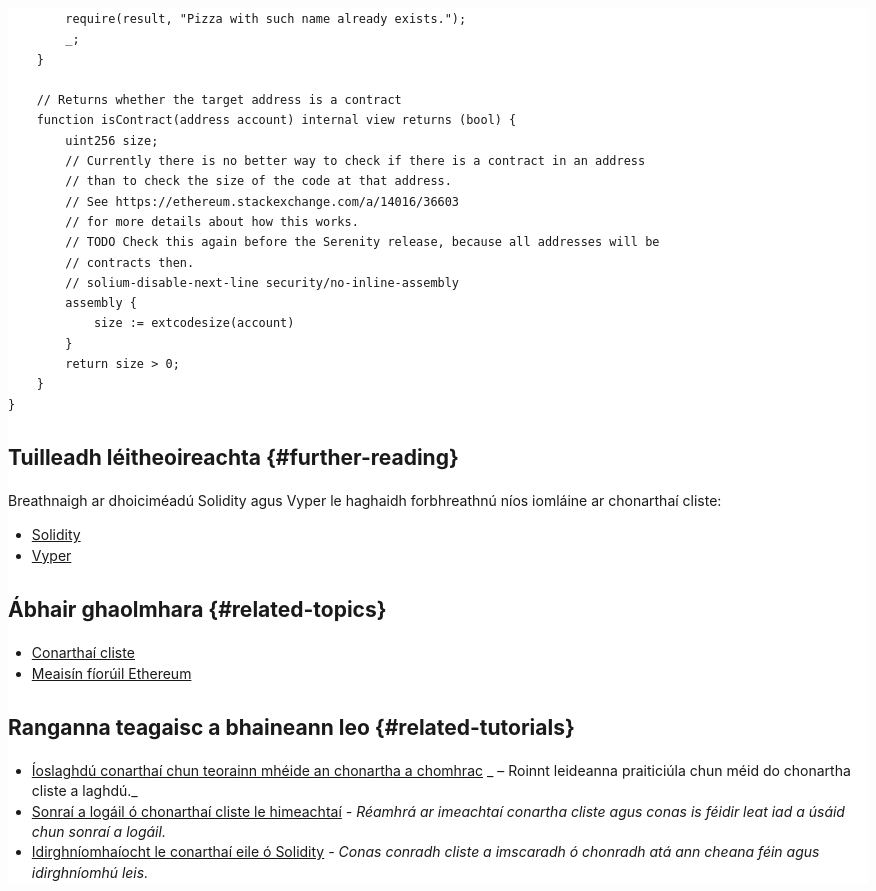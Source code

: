 ```solidity
        require(result, "Pizza with such name already exists.");
        _;
    }

    // Returns whether the target address is a contract
    function isContract(address account) internal view returns (bool) {
        uint256 size;
        // Currently there is no better way to check if there is a contract in an address
        // than to check the size of the code at that address.
        // See https://ethereum.stackexchange.com/a/14016/36603
        // for more details about how this works.
        // TODO Check this again before the Serenity release, because all addresses will be
        // contracts then.
        // solium-disable-next-line security/no-inline-assembly
        assembly {
            size := extcodesize(account)
        }
        return size > 0;
    }
}
```

## Tuilleadh léitheoireachta {#further-reading}

Breathnaigh ar dhoiciméadú Solidity agus Vyper le haghaidh forbhreathnú níos iomláine ar chonarthaí cliste:

- [Solidity](https://solidity.readthedocs.io/)
- [Vyper](https://vyper.readthedocs.io/)

## Ábhair ghaolmhara {#related-topics}

- [Conarthaí cliste](/developers/docs/smart-contracts/)
- [Meaisín fíorúil Ethereum](/developers/docs/evm/)

## Ranganna teagaisc a bhaineann leo {#related-tutorials}

- [Íoslaghdú conarthaí chun teorainn mhéide an chonartha a chomhrac](/developers/tutorials/downsizing-contracts-to-fight-the-contract-size-limit/) _ – Roinnt leideanna praiticiúla chun méid do chonartha cliste a laghdú._
- [Sonraí a logáil ó chonarthaí cliste le himeachtaí](/developers/tutorials/logging-events-smart-contracts/) _- Réamhrá ar imeachtaí conartha cliste agus conas is féidir leat iad a úsáid chun sonraí a logáil._
- [Idirghníomhaíocht le conarthaí eile ó Solidity](/developers/tutorials/interact-with-other-contracts-from-solidity/) _- Conas conradh cliste a imscaradh ó chonradh atá ann cheana féin agus idirghníomhú leis._
